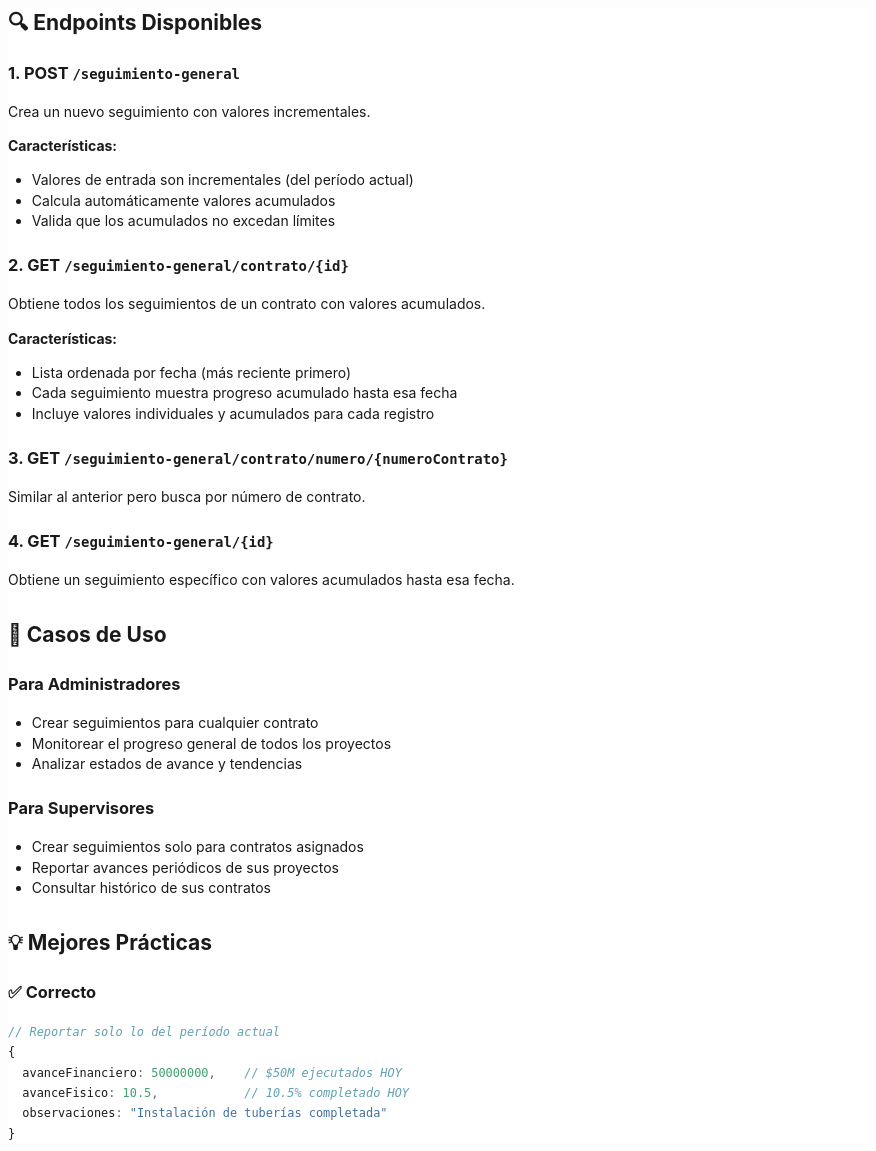 ## 🔍 Endpoints Disponibles

### 1. **POST** `/seguimiento-general`
Crea un nuevo seguimiento con valores incrementales.

**Características:**
- Valores de entrada son incrementales (del período actual)
- Calcula automáticamente valores acumulados
- Valida que los acumulados no excedan límites

### 2. **GET** `/seguimiento-general/contrato/{id}`
Obtiene todos los seguimientos de un contrato con valores acumulados.

**Características:**
- Lista ordenada por fecha (más reciente primero)
- Cada seguimiento muestra progreso acumulado hasta esa fecha
- Incluye valores individuales y acumulados para cada registro

### 3. **GET** `/seguimiento-general/contrato/numero/{numeroContrato}`
Similar al anterior pero busca por número de contrato.

### 4. **GET** `/seguimiento-general/{id}`
Obtiene un seguimiento específico con valores acumulados hasta esa fecha.

## 🎯 Casos de Uso

### Para Administradores
- Crear seguimientos para cualquier contrato
- Monitorear el progreso general de todos los proyectos
- Analizar estados de avance y tendencias

### Para Supervisores
- Crear seguimientos solo para contratos asignados
- Reportar avances periódicos de sus proyectos
- Consultar histórico de sus contratos

## 💡 Mejores Prácticas

### ✅ **Correcto**
```typescript
// Reportar solo lo del período actual
{
  avanceFinanciero: 50000000,    // $50M ejecutados HOY
  avanceFisico: 10.5,            // 10.5% completado HOY
  observaciones: "Instalación de tuberías completada"
}
```

